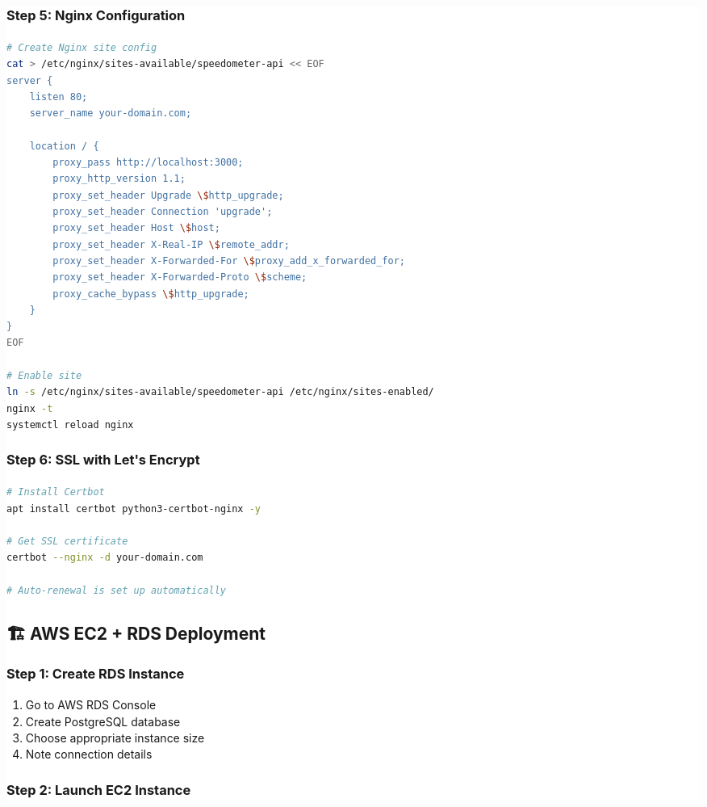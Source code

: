 ### Step 5: Nginx Configuration

```bash
# Create Nginx site config
cat > /etc/nginx/sites-available/speedometer-api << EOF
server {
    listen 80;
    server_name your-domain.com;

    location / {
        proxy_pass http://localhost:3000;
        proxy_http_version 1.1;
        proxy_set_header Upgrade \$http_upgrade;
        proxy_set_header Connection 'upgrade';
        proxy_set_header Host \$host;
        proxy_set_header X-Real-IP \$remote_addr;
        proxy_set_header X-Forwarded-For \$proxy_add_x_forwarded_for;
        proxy_set_header X-Forwarded-Proto \$scheme;
        proxy_cache_bypass \$http_upgrade;
    }
}
EOF

# Enable site
ln -s /etc/nginx/sites-available/speedometer-api /etc/nginx/sites-enabled/
nginx -t
systemctl reload nginx
```

### Step 6: SSL with Let's Encrypt

```bash
# Install Certbot
apt install certbot python3-certbot-nginx -y

# Get SSL certificate
certbot --nginx -d your-domain.com

# Auto-renewal is set up automatically
```

## 🏗️ AWS EC2 + RDS Deployment

### Step 1: Create RDS Instance

1. Go to AWS RDS Console
2. Create PostgreSQL database
3. Choose appropriate instance size
4. Note connection details

### Step 2: Launch EC2 Instance
